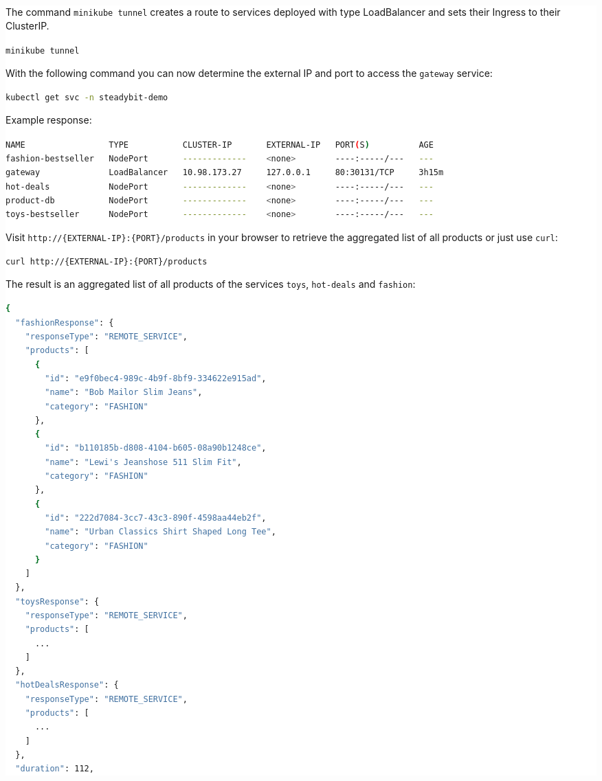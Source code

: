 The command `minikube tunnel` creates a route to services deployed with type LoadBalancer and sets their Ingress to their ClusterIP.

```bash
minikube tunnel
```

With the following command you can now determine the external IP and port to access the `gateway` service:

```bash
kubectl get svc -n steadybit-demo
```

Example response:

```bash
NAME                 TYPE           CLUSTER-IP       EXTERNAL-IP   PORT(S)          AGE
fashion-bestseller   NodePort       -------------    <none>        ----:-----/---   ---
gateway              LoadBalancer   10.98.173.27     127.0.0.1     80:30131/TCP     3h15m
hot-deals            NodePort       -------------    <none>        ----:-----/---   ---
product-db           NodePort       -------------    <none>        ----:-----/---   ---
toys-bestseller      NodePort       -------------    <none>        ----:-----/---   ---
```

Visit `http://{EXTERNAL-IP}:{PORT}/products` in your browser to retrieve the aggregated list of all products or just use `curl`:

```bash
curl http://{EXTERNAL-IP}:{PORT}/products
```

The result is an aggregated list of all products of the services `toys`, `hot-deals` and `fashion`:

```bash
{
  "fashionResponse": {
    "responseType": "REMOTE_SERVICE",
    "products": [
      {
        "id": "e9f0bec4-989c-4b9f-8bf9-334622e915ad",
        "name": "Bob Mailor Slim Jeans",
        "category": "FASHION"
      },
      {
        "id": "b110185b-d808-4104-b605-08a90b1248ce",
        "name": "Lewi's Jeanshose 511 Slim Fit",
        "category": "FASHION"
      },
      {
        "id": "222d7084-3cc7-43c3-890f-4598aa44eb2f",
        "name": "Urban Classics Shirt Shaped Long Tee",
        "category": "FASHION"
      }
    ]
  },
  "toysResponse": {
    "responseType": "REMOTE_SERVICE",
    "products": [
      ...
    ]
  },
  "hotDealsResponse": {
    "responseType": "REMOTE_SERVICE",
    "products": [
      ...
    ]
  },
  "duration": 112,
```